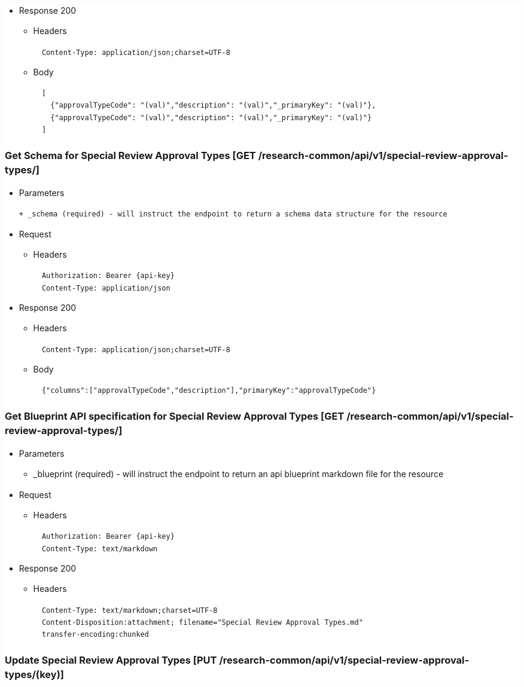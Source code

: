 + Response 200
    + Headers

            Content-Type: application/json;charset=UTF-8

    + Body
    
            [
              {"approvalTypeCode": "(val)","description": "(val)","_primaryKey": "(val)"},
              {"approvalTypeCode": "(val)","description": "(val)","_primaryKey": "(val)"}
            ]
			
### Get Schema for Special Review Approval Types [GET /research-common/api/v1/special-review-approval-types/]
	                                          
+ Parameters

      + _schema (required) - will instruct the endpoint to return a schema data structure for the resource
      
+ Request

    + Headers

            Authorization: Bearer {api-key}
            Content-Type: application/json

+ Response 200
    + Headers

            Content-Type: application/json;charset=UTF-8

    + Body
    
            {"columns":["approvalTypeCode","description"],"primaryKey":"approvalTypeCode"}
		
### Get Blueprint API specification for Special Review Approval Types [GET /research-common/api/v1/special-review-approval-types/]
	 
+ Parameters

     + _blueprint (required) - will instruct the endpoint to return an api blueprint markdown file for the resource
                 
+ Request

    + Headers

            Authorization: Bearer {api-key}
            Content-Type: text/markdown

+ Response 200
    + Headers

            Content-Type: text/markdown;charset=UTF-8
            Content-Disposition:attachment; filename="Special Review Approval Types.md"
            transfer-encoding:chunked
### Update Special Review Approval Types [PUT /research-common/api/v1/special-review-approval-types/(key)]
